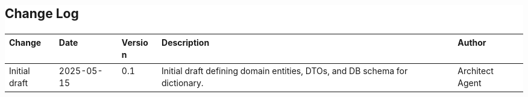 ## Change Log

| Change        | Date       | Version | Description                                                                | Author          |
| :------------ | :--------- | :------ | :------------------------------------------------------------------------- | :-------------- |
| Initial draft | 2025-05-15 | 0.1     | Initial draft defining domain entities, DTOs, and DB schema for dictionary. | Architect Agent |

